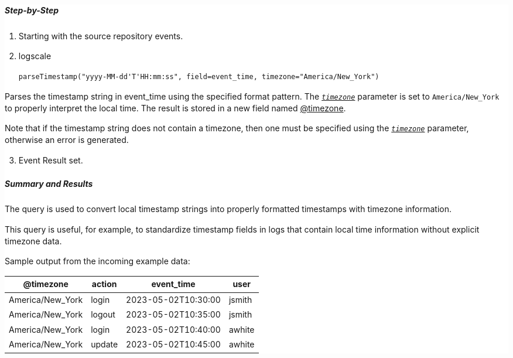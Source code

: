 ##### Step-by-Step

  1. Starting with the source repository events.

  2. logscale
         
         parseTimestamp("yyyy-MM-dd'T'HH:mm:ss", field=event_time, timezone="America/New_York")

Parses the timestamp string in event_time using the specified format pattern. The [_`timezone`_](functions-parsetimestamp.html#query-functions-parsetimestamp-timezone) parameter is set to `America/New_York` to properly interpret the local time. The result is stored in a new field named [@timezone](searching-data-event-fields.html#searching-data-event-fields-metadata-timezone). 

Note that if the timestamp string does not contain a timezone, then one must be specified using the [_`timezone`_](functions-parsetimestamp.html#query-functions-parsetimestamp-timezone) parameter, otherwise an error is generated. 

  3. Event Result set.




##### Summary and Results

The query is used to convert local timestamp strings into properly formatted timestamps with timezone information. 

This query is useful, for example, to standardize timestamp fields in logs that contain local time information without explicit timezone data. 

Sample output from the incoming example data: 

@timezone| action| event_time| user  
---|---|---|---  
America/New_York| login| 2023-05-02T10:30:00| jsmith  
America/New_York| logout| 2023-05-02T10:35:00| jsmith  
America/New_York| login| 2023-05-02T10:40:00| awhite  
America/New_York| update| 2023-05-02T10:45:00| awhite
